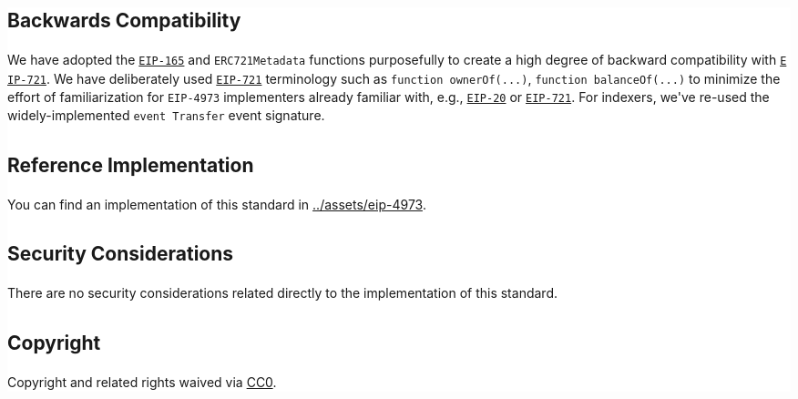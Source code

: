 ## Backwards Compatibility

We have adopted the [`EIP-165`](./eip-165.md) and `ERC721Metadata` functions purposefully to create a high degree of backward compatibility with [`EIP-721`](./eip-721.md). We have deliberately used [`EIP-721`](./eip-721.md) terminology such as `function ownerOf(...)`, `function balanceOf(...)` to minimize the effort of familiarization for `EIP-4973` implementers already familiar with, e.g., [`EIP-20`](./eip-20.md) or [`EIP-721`](./eip-721.md). For indexers, we've re-used the widely-implemented `event Transfer` event signature.

## Reference Implementation

You can find an implementation of this standard in [../assets/eip-4973](../assets/eip-4973/ERC-4973.sol).

## Security Considerations

There are no security considerations related directly to the implementation of this standard.

## Copyright

Copyright and related rights waived via [CC0](../LICENSE.md).
